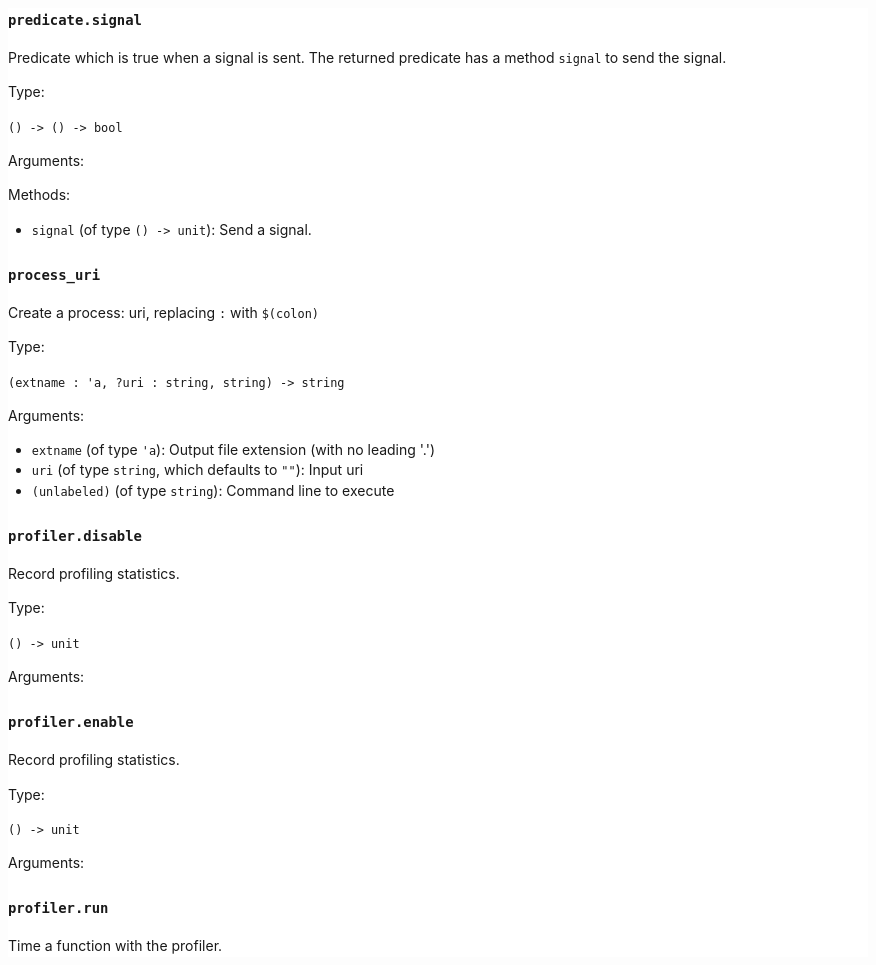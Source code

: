 ### `predicate.signal`

Predicate which is true when a signal is sent. The returned predicate has a method `signal` to send the signal.

Type:
```
() -> () -> bool
```

Arguments:


Methods:

- `signal` (of type `() -> unit`): Send a signal.

### `process_uri`

Create a process: uri, replacing `:` with `$(colon)`

Type:
```
(extname : 'a, ?uri : string, string) -> string
```

Arguments:

- `extname` (of type `'a`): Output file extension (with no leading '.')
- `uri` (of type `string`, which defaults to `""`): Input uri
- `(unlabeled)` (of type `string`): Command line to execute

### `profiler.disable`

Record profiling statistics.

Type:
```
() -> unit
```

Arguments:


### `profiler.enable`

Record profiling statistics.

Type:
```
() -> unit
```

Arguments:


### `profiler.run`

Time a function with the profiler.
